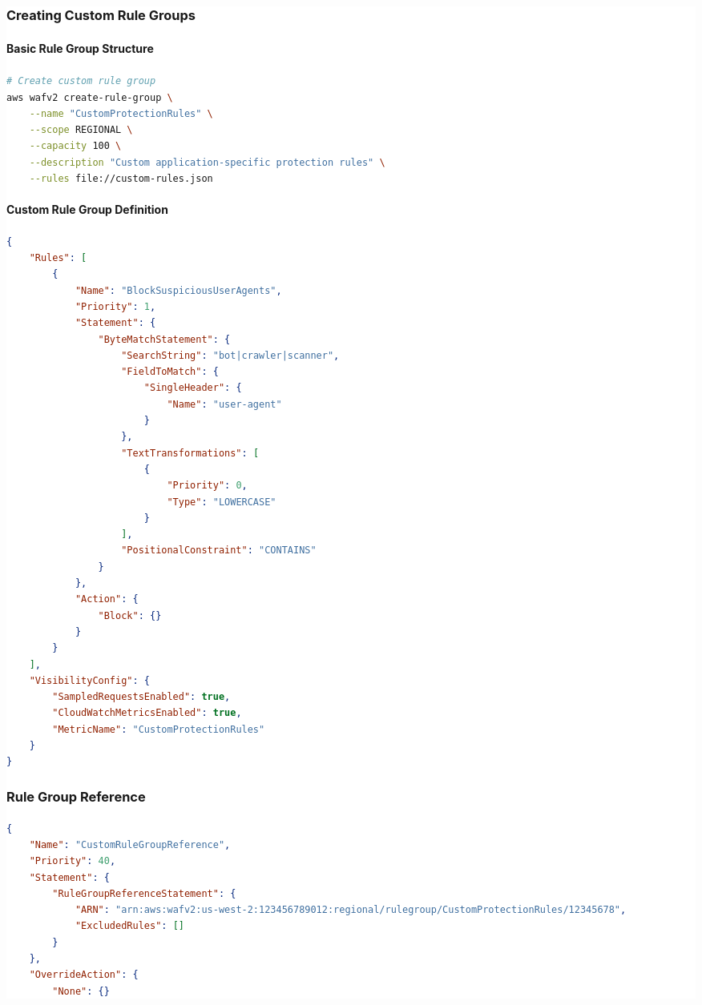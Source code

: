 ### Creating Custom Rule Groups

#### Basic Rule Group Structure
```bash
# Create custom rule group
aws wafv2 create-rule-group \
    --name "CustomProtectionRules" \
    --scope REGIONAL \
    --capacity 100 \
    --description "Custom application-specific protection rules" \
    --rules file://custom-rules.json
```

#### Custom Rule Group Definition
```json
{
    "Rules": [
        {
            "Name": "BlockSuspiciousUserAgents",
            "Priority": 1,
            "Statement": {
                "ByteMatchStatement": {
                    "SearchString": "bot|crawler|scanner",
                    "FieldToMatch": {
                        "SingleHeader": {
                            "Name": "user-agent"
                        }
                    },
                    "TextTransformations": [
                        {
                            "Priority": 0,
                            "Type": "LOWERCASE"
                        }
                    ],
                    "PositionalConstraint": "CONTAINS"
                }
            },
            "Action": {
                "Block": {}
            }
        }
    ],
    "VisibilityConfig": {
        "SampledRequestsEnabled": true,
        "CloudWatchMetricsEnabled": true,
        "MetricName": "CustomProtectionRules"
    }
}
```

### Rule Group Reference
```json
{
    "Name": "CustomRuleGroupReference",
    "Priority": 40,
    "Statement": {
        "RuleGroupReferenceStatement": {
            "ARN": "arn:aws:wafv2:us-west-2:123456789012:regional/rulegroup/CustomProtectionRules/12345678",
            "ExcludedRules": []
        }
    },
    "OverrideAction": {
        "None": {}
```